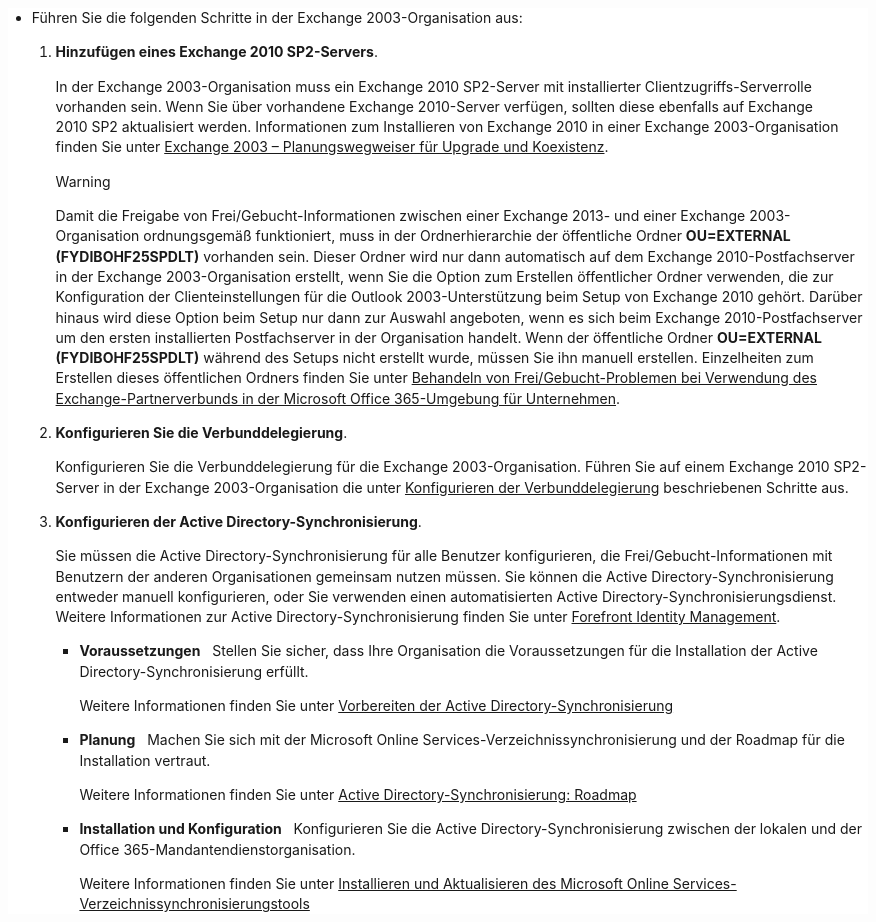   - Führen Sie die folgenden Schritte in der Exchange 2003-Organisation aus:
    
    1.  **Hinzufügen eines Exchange 2010 SP2-Servers**.
        
        In der Exchange 2003-Organisation muss ein Exchange 2010 SP2-Server mit installierter Clientzugriffs-Serverrolle vorhanden sein. Wenn Sie über vorhandene Exchange 2010-Server verfügen, sollten diese ebenfalls auf Exchange 2010 SP2 aktualisiert werden. Informationen zum Installieren von Exchange 2010 in einer Exchange 2003-Organisation finden Sie unter [Exchange 2003 – Planungswegweiser für Upgrade und Koexistenz](https://go.microsoft.com/fwlink/?linkid=268414).
        

        > [!WARNING]
        > Damit die Freigabe von Frei/Gebucht-Informationen zwischen einer Exchange&nbsp;2013- und einer Exchange&nbsp;2003-Organisation ordnungsgemäß funktioniert, muss in der Ordnerhierarchie der öffentliche Ordner <STRONG>OU=EXTERNAL (FYDIBOHF25SPDLT)</STRONG> vorhanden sein. Dieser Ordner wird nur dann automatisch auf dem Exchange&nbsp;2010-Postfachserver in der Exchange&nbsp;2003-Organisation erstellt, wenn Sie die Option zum Erstellen öffentlicher Ordner verwenden, die zur Konfiguration der Clienteinstellungen für die Outlook&nbsp;2003-Unterstützung beim Setup von Exchange&nbsp;2010 gehört. Darüber hinaus wird diese Option beim Setup nur dann zur Auswahl angeboten, wenn es sich beim Exchange&nbsp;2010-Postfachserver um den ersten installierten Postfachserver in der Organisation handelt. Wenn der öffentliche Ordner <STRONG>OU=EXTERNAL (FYDIBOHF25SPDLT)</STRONG> während des Setups nicht erstellt wurde, müssen Sie ihn manuell erstellen. Einzelheiten zum Erstellen dieses öffentlichen Ordners finden Sie unter <A href="http://go.microsoft.com/fwlink/p/?linkid=3052&kbid=2555008">Behandeln von Frei/Gebucht-Problemen bei Verwendung des Exchange-Partnerverbunds in der Microsoft Office 365-Umgebung für Unternehmen</A>.

    
    2.  **Konfigurieren Sie die Verbunddelegierung**.
        
        Konfigurieren Sie die Verbunddelegierung für die Exchange 2003-Organisation. Führen Sie auf einem Exchange 2010 SP2-Server in der Exchange 2003-Organisation die unter [Konfigurieren der Verbunddelegierung](https://go.microsoft.com/fwlink/p/?linkid=268410) beschriebenen Schritte aus.
    
    3.  **Konfigurieren der Active Directory-Synchronisierung**.
        
        Sie müssen die Active Directory-Synchronisierung für alle Benutzer konfigurieren, die Frei/Gebucht-Informationen mit Benutzern der anderen Organisationen gemeinsam nutzen müssen. Sie können die Active Directory-Synchronisierung entweder manuell konfigurieren, oder Sie verwenden einen automatisierten Active Directory-Synchronisierungsdienst. Weitere Informationen zur Active Directory-Synchronisierung finden Sie unter [Forefront Identity Management](https://go.microsoft.com/fwlink/?linkid=294645).
        
          - **Voraussetzungen**   Stellen Sie sicher, dass Ihre Organisation die Voraussetzungen für die Installation der Active Directory-Synchronisierung erfüllt.
            
            Weitere Informationen finden Sie unter [Vorbereiten der Active Directory-Synchronisierung](https://go.microsoft.com/fwlink/p/?linkid=247302)
        
          - **Planung**   Machen Sie sich mit der Microsoft Online Services-Verzeichnissynchronisierung und der Roadmap für die Installation vertraut.
            
            Weitere Informationen finden Sie unter [Active Directory-Synchronisierung: Roadmap](http://go.microsoft.com/fwlink/p/?linkid=203007)
        
          - **Installation und Konfiguration**   Konfigurieren Sie die Active Directory-Synchronisierung zwischen der lokalen und der Office 365-Mandantendienstorganisation.
            
            Weitere Informationen finden Sie unter [Installieren und Aktualisieren des Microsoft Online Services-Verzeichnissynchronisierungstools](https://go.microsoft.com/fwlink/p/?linkid=247303)
    